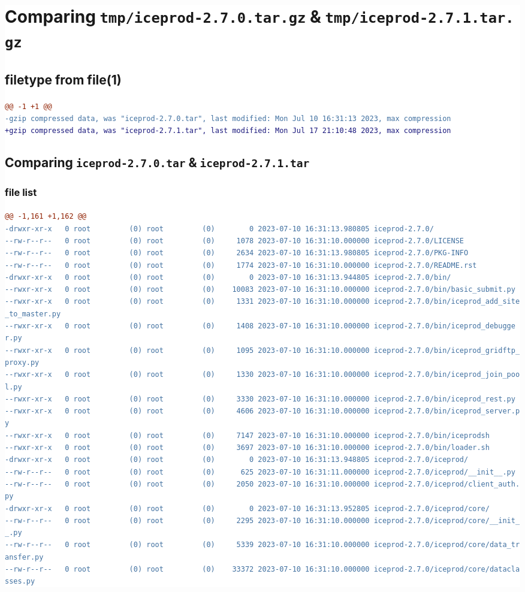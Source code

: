 # Comparing `tmp/iceprod-2.7.0.tar.gz` & `tmp/iceprod-2.7.1.tar.gz`

## filetype from file(1)

```diff
@@ -1 +1 @@
-gzip compressed data, was "iceprod-2.7.0.tar", last modified: Mon Jul 10 16:31:13 2023, max compression
+gzip compressed data, was "iceprod-2.7.1.tar", last modified: Mon Jul 17 21:10:48 2023, max compression
```

## Comparing `iceprod-2.7.0.tar` & `iceprod-2.7.1.tar`

### file list

```diff
@@ -1,161 +1,162 @@
-drwxr-xr-x   0 root         (0) root         (0)        0 2023-07-10 16:31:13.980805 iceprod-2.7.0/
--rw-r--r--   0 root         (0) root         (0)     1078 2023-07-10 16:31:10.000000 iceprod-2.7.0/LICENSE
--rw-r--r--   0 root         (0) root         (0)     2634 2023-07-10 16:31:13.980805 iceprod-2.7.0/PKG-INFO
--rw-r--r--   0 root         (0) root         (0)     1774 2023-07-10 16:31:10.000000 iceprod-2.7.0/README.rst
-drwxr-xr-x   0 root         (0) root         (0)        0 2023-07-10 16:31:13.944805 iceprod-2.7.0/bin/
--rwxr-xr-x   0 root         (0) root         (0)    10083 2023-07-10 16:31:10.000000 iceprod-2.7.0/bin/basic_submit.py
--rwxr-xr-x   0 root         (0) root         (0)     1331 2023-07-10 16:31:10.000000 iceprod-2.7.0/bin/iceprod_add_site_to_master.py
--rwxr-xr-x   0 root         (0) root         (0)     1408 2023-07-10 16:31:10.000000 iceprod-2.7.0/bin/iceprod_debugger.py
--rwxr-xr-x   0 root         (0) root         (0)     1095 2023-07-10 16:31:10.000000 iceprod-2.7.0/bin/iceprod_gridftp_proxy.py
--rwxr-xr-x   0 root         (0) root         (0)     1330 2023-07-10 16:31:10.000000 iceprod-2.7.0/bin/iceprod_join_pool.py
--rwxr-xr-x   0 root         (0) root         (0)     3330 2023-07-10 16:31:10.000000 iceprod-2.7.0/bin/iceprod_rest.py
--rwxr-xr-x   0 root         (0) root         (0)     4606 2023-07-10 16:31:10.000000 iceprod-2.7.0/bin/iceprod_server.py
--rwxr-xr-x   0 root         (0) root         (0)     7147 2023-07-10 16:31:10.000000 iceprod-2.7.0/bin/iceprodsh
--rwxr-xr-x   0 root         (0) root         (0)     3697 2023-07-10 16:31:10.000000 iceprod-2.7.0/bin/loader.sh
-drwxr-xr-x   0 root         (0) root         (0)        0 2023-07-10 16:31:13.948805 iceprod-2.7.0/iceprod/
--rw-r--r--   0 root         (0) root         (0)      625 2023-07-10 16:31:11.000000 iceprod-2.7.0/iceprod/__init__.py
--rw-r--r--   0 root         (0) root         (0)     2050 2023-07-10 16:31:10.000000 iceprod-2.7.0/iceprod/client_auth.py
-drwxr-xr-x   0 root         (0) root         (0)        0 2023-07-10 16:31:13.952805 iceprod-2.7.0/iceprod/core/
--rw-r--r--   0 root         (0) root         (0)     2295 2023-07-10 16:31:10.000000 iceprod-2.7.0/iceprod/core/__init__.py
--rw-r--r--   0 root         (0) root         (0)     5339 2023-07-10 16:31:10.000000 iceprod-2.7.0/iceprod/core/data_transfer.py
--rw-r--r--   0 root         (0) root         (0)    33372 2023-07-10 16:31:10.000000 iceprod-2.7.0/iceprod/core/dataclasses.py
```